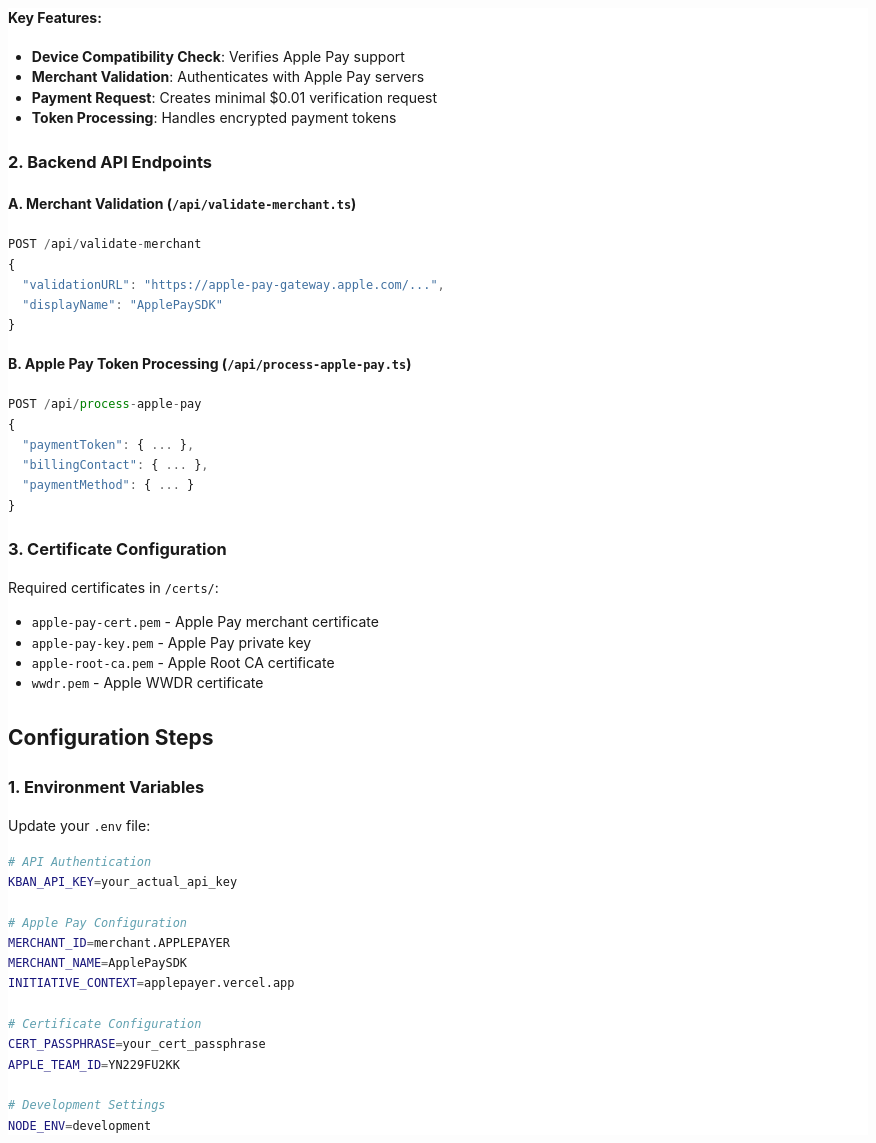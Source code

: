 #### Key Features:
- **Device Compatibility Check**: Verifies Apple Pay support
- **Merchant Validation**: Authenticates with Apple Pay servers
- **Payment Request**: Creates minimal $0.01 verification request
- **Token Processing**: Handles encrypted payment tokens

### 2. Backend API Endpoints

#### A. Merchant Validation (`/api/validate-merchant.ts`)
```typescript
POST /api/validate-merchant
{
  "validationURL": "https://apple-pay-gateway.apple.com/...",
  "displayName": "ApplePaySDK"
}
```

#### B. Apple Pay Token Processing (`/api/process-apple-pay.ts`)
```typescript
POST /api/process-apple-pay
{
  "paymentToken": { ... },
  "billingContact": { ... },
  "paymentMethod": { ... }
}
```

### 3. Certificate Configuration

Required certificates in `/certs/`:
- `apple-pay-cert.pem` - Apple Pay merchant certificate
- `apple-pay-key.pem` - Apple Pay private key
- `apple-root-ca.pem` - Apple Root CA certificate
- `wwdr.pem` - Apple WWDR certificate

## Configuration Steps

### 1. Environment Variables

Update your `.env` file:
```bash
# API Authentication
KBAN_API_KEY=your_actual_api_key

# Apple Pay Configuration
MERCHANT_ID=merchant.APPLEPAYER
MERCHANT_NAME=ApplePaySDK
INITIATIVE_CONTEXT=applepayer.vercel.app

# Certificate Configuration
CERT_PASSPHRASE=your_cert_passphrase
APPLE_TEAM_ID=YN229FU2KK

# Development Settings
NODE_ENV=development
```
